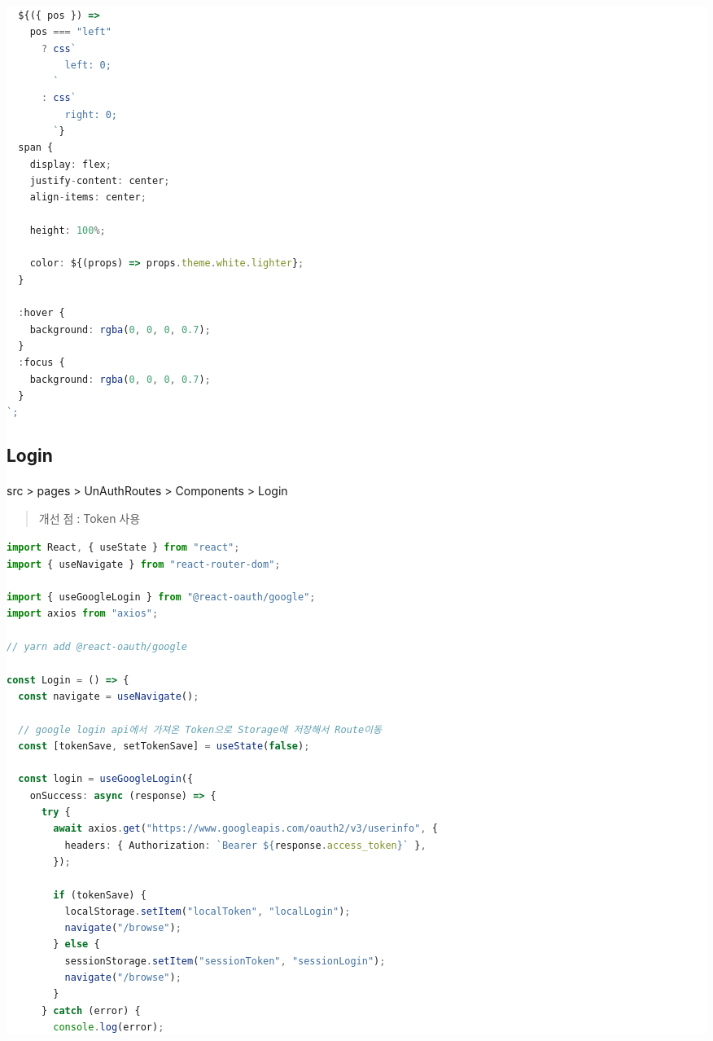 ```ts
  ${({ pos }) =>
    pos === "left"
      ? css`
          left: 0;
        `
      : css`
          right: 0;
        `}
  span {
    display: flex;
    justify-content: center;
    align-items: center;

    height: 100%;

    color: ${(props) => props.theme.white.lighter};
  }

  :hover {
    background: rgba(0, 0, 0, 0.7);
  }
  :focus {
    background: rgba(0, 0, 0, 0.7);
  }
`;
```

## Login

src > pages > UnAuthRoutes > Components > Login

> 개선 점 : Token 사용

```ts
import React, { useState } from "react";
import { useNavigate } from "react-router-dom";

import { useGoogleLogin } from "@react-oauth/google";
import axios from "axios";

// yarn add @react-oauth/google

const Login = () => {
  const navigate = useNavigate();

  // google login api에서 가져온 Token으로 Storage에 저장해서 Route이동
  const [tokenSave, setTokenSave] = useState(false);

  const login = useGoogleLogin({
    onSuccess: async (response) => {
      try {
        await axios.get("https://www.googleapis.com/oauth2/v3/userinfo", {
          headers: { Authorization: `Bearer ${response.access_token}` },
        });

        if (tokenSave) {
          localStorage.setItem("localToken", "localLogin");
          navigate("/browse");
        } else {
          sessionStorage.setItem("sessionToken", "sessionLogin");
          navigate("/browse");
        }
      } catch (error) {
        console.log(error);
```